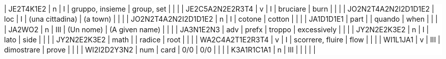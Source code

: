 | JE2T4K1E2                           | n         | I        | gruppo, insieme                                                       | group, set                                                                                                                                                                 |      |                                                                                                                          |
| JE2C5A2N2E2R3T4                     | v         | I        | bruciare                                                              | burn                                                                                                                                                                       |      |                                                                                                                          |
| JO2N2T4A2N2I2D1D1E2                 | loc       | I        | (una cittadina)                                                       | (a town)                                                                                                                                                                   |      |                                                                                                                          |
| JO2N2T4A2N2I2D1D1E2                 | n         | I        | cotone                                                                | cotton                                                                                                                                                                     |      |                                                                                                                          |
| JA1D1D1E1                           | part      |          | quando                                                                | when                                                                                                                                                                       |      |                                                                                                                          |
| JA2WO2                              | n         | III      | (Un nome)                                                             | (A given name)                                                                                                                                                             |      |                                                                                                                          |
| JA3N1E2N3                           | adv       | prefx    | troppo                                                                | excessively                                                                                                                                                                |      |                                                                                                                          |
| JY2N2E2K3E2                         | n         | I        | lato                                                                  | side                                                                                                                                                                       |      |                                                                                                                          |
| JY2N2E2K3E2                         | math      |          | radice                                                                | root                                                                                                                                                                       |      |                                                                                                                          |
| WA2C4A2T1E2R3T4                     | v         | I        | scorrere, fluire                                                      | flow                                                                                                                                                                       |      |                                                                                                                          |
| WI1L1JA1                            | v         | III      | dimostrare                                                            | prove                                                                                                                                                                      |      |                                                                                                                          |
| WI2I2D2Y3N2                         | num       | card     | 0/0                                                                   | 0/0                                                                                                                                                                        |      |                                                                                                                          |
| K3A1R1C1A1                          | n         | III      |                                                                       |                                                                                                                                                                            |      |                                                                                                                          |